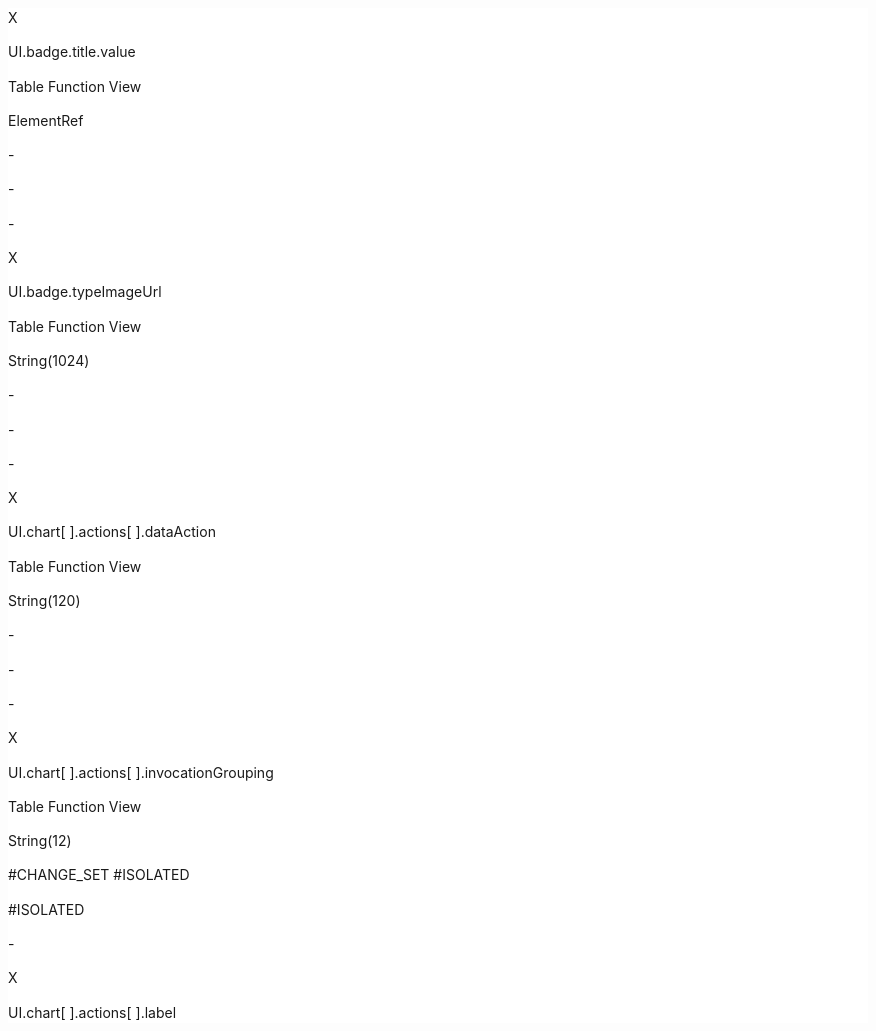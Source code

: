 X

UI.badge.title.value

Table Function
View

ElementRef

\-

\-

\-

X

UI.badge.typeImageUrl

Table Function
View

String(1024)

\-

\-

\-

X

UI.chart\[ \].actions\[ \].dataAction

Table Function
View

String(120)

\-

\-

\-

X

UI.chart\[ \].actions\[ \].invocationGrouping

Table Function
View

String(12)

#CHANGE\_SET
#ISOLATED

#ISOLATED

\-

X

UI.chart\[ \].actions\[ \].label
